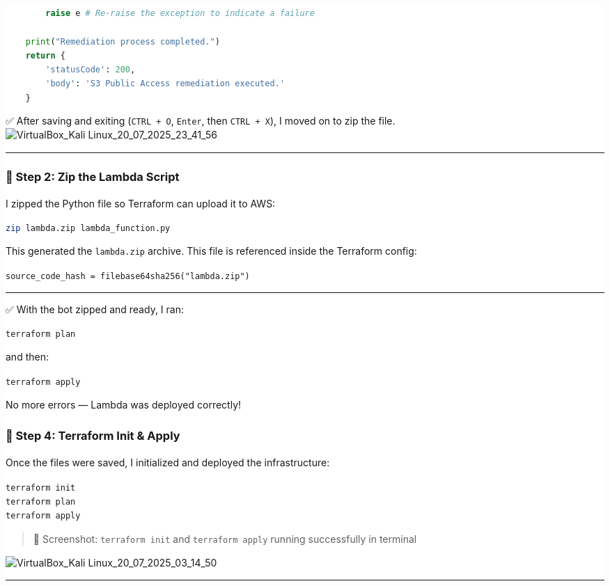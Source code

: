 ```python
        raise e # Re-raise the exception to indicate a failure

    print("Remediation process completed.")
    return {
        'statusCode': 200,
        'body': 'S3 Public Access remediation executed.'
    }
```

✅ After saving and exiting (`CTRL + O`, `Enter`, then `CTRL + X`), I moved on to zip the file.
<img width="1116" height="798" alt="VirtualBox_Kali Linux_20_07_2025_23_41_56" src="https://github.com/user-attachments/assets/edc74c45-87df-4831-a421-3c7ba5c436e0" />

---

### 🧰 Step 2: Zip the Lambda Script

I zipped the Python file so Terraform can upload it to AWS:

```bash
zip lambda.zip lambda_function.py
```

This generated the `lambda.zip` archive. This file is referenced inside the Terraform config:

```hcl
source_code_hash = filebase64sha256("lambda.zip")
```

---

✅ With the bot zipped and ready, I ran:

```bash
terraform plan
```

and then:

```bash
terraform apply
```

No more errors — Lambda was deployed correctly!

### 🔹 Step 4: Terraform Init & Apply

Once the files were saved, I initialized and deployed the infrastructure:

```bash
terraform init
terraform plan
terraform apply
```

> 📸 Screenshot: `terraform init` and `terraform apply` running successfully in terminal  
<img width="1116" height="798" alt="VirtualBox_Kali Linux_20_07_2025_03_14_50" src="https://github.com/user-attachments/assets/dd0a43df-5a23-48b2-8689-130511e79fb1" />

---
